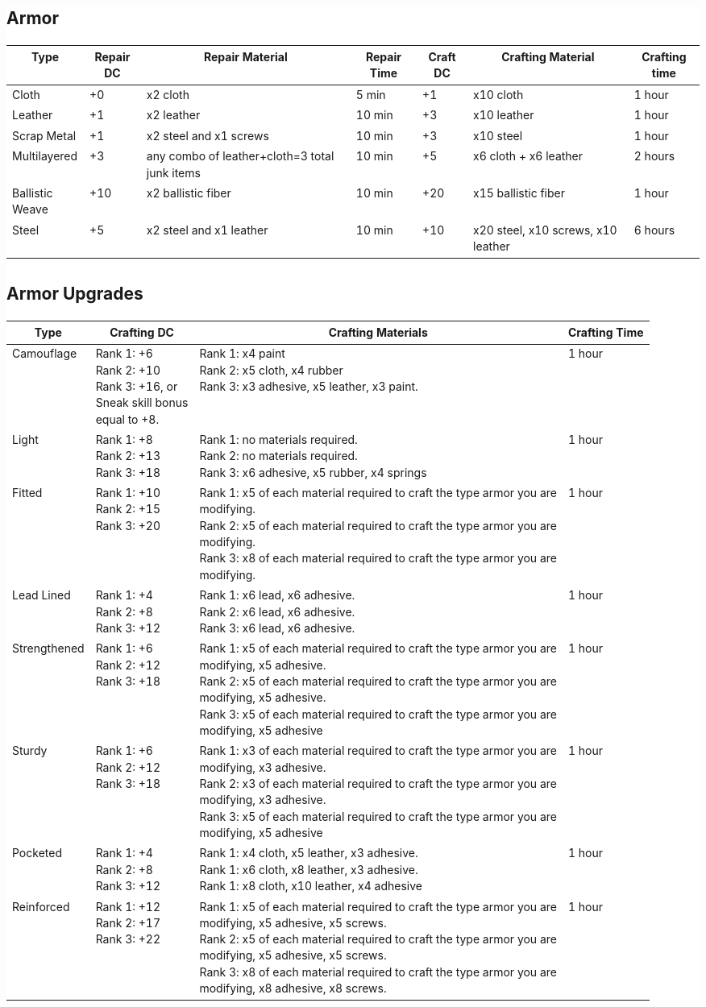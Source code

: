 ## Armor

| Type            | Repair DC | Repair Material                               | Repair Time | Craft DC | Crafting Material                  | Crafting time |
| --------------- | --------- | --------------------------------------------- | ----------- | -------- | ---------------------------------- | ------------- |
| Cloth           | +0        | x2 cloth                                      | 5 min       | +1       | x10 cloth                          | 1 hour        |
| Leather         | +1        | x2 leather                                    | 10 min      | +3       | x10 leather                        | 1 hour        |
| Scrap Metal     | +1        | x2 steel and x1 screws                        | 10 min      | +3       | x10 steel                          | 1 hour        |
| Multilayered    | +3        | any combo of leather+cloth=3 total junk items | 10 min      | +5       | x6 cloth + x6 leather              | 2 hours       |
| Ballistic Weave | +10       | x2 ballistic fiber                            | 10 min      | +20      | x15 ballistic fiber                | 1 hour        |
| Steel           | +5        | x2 steel and x1 leather                       | 10 min      | +10      | x20 steel, x10 screws, x10 leather | 6 hours       |

## Armor Upgrades
 
| Type         | Crafting DC                                                                       | Crafting Materials                                                                                                                                                                                                                                                                                                                     | Crafting Time |
| ------------ | --------------------------------------------------------------------------------- | -------------------------------------------------------------------------------------------------------------------------------------------------------------------------------------------------------------------------------------------------------------------------------------------------------------------------------------- | ------------- |
| Camouflage   | Rank 1: +6<br>Rank 2: +10<br>Rank 3: +16, or<br>Sneak skill bonus<br>equal to +8. | Rank 1: x4 paint<br>Rank 2: x5 cloth, x4 rubber<br>Rank 3: x3 adhesive, x5 leather, x3 paint.                                                                                                                                                                                                                                          | 1 hour        |
| Light        | Rank 1: +8<br>Rank 2: +13<br>Rank 3: +18                                          | Rank 1: no materials required.<br>Rank 2: no materials required.<br>Rank 3: x6 adhesive, x5 rubber, x4 springs                                                                                                                                                                                                                         | 1 hour        |
| Fitted       | Rank 1: +10<br>Rank 2: +15<br>Rank 3: +20                                         | Rank 1: x5 of each material required to craft the type armor you are<br>modifying.<br>Rank 2: x5 of each material required to craft the type armor you are<br>modifying.<br>Rank 3: x8 of each material required to craft the type armor you are<br>modifying.                                                                         | 1 hour        |
| Lead Lined   | Rank 1: +4<br>Rank 2: +8<br>Rank 3: +12                                           | Rank 1: x6 lead, x6 adhesive.<br>Rank 2: x6 lead, x6 adhesive.<br>Rank 3: x6 lead, x6 adhesive.                                                                                                                                                                                                                                        | 1 hour        |
| Strengthened | Rank 1: +6<br>Rank 2: +12<br>Rank 3: +18                                          | Rank 1: x5 of each material required to craft the type armor you are<br>modifying, x5 adhesive.<br>Rank 2: x5 of each material required to craft the type armor you are<br>modifying, x5 adhesive.<br>Rank 3: x5 of each material required to craft the type armor you are<br>modifying, x5 adhesive                                   | 1 hour        |
| Sturdy       | Rank 1: +6<br>Rank 2: +12<br>Rank 3: +18                                          | Rank 1: x3 of each material required to craft the type armor you are<br>modifying, x3 adhesive.<br>Rank 2: x3 of each material required to craft the type armor you are<br>modifying, x3 adhesive.<br>Rank 3: x5 of each material required to craft the type armor you are<br>modifying, x5 adhesive                                   | 1 hour        |
| Pocketed     | Rank 1: +4<br>Rank 2: +8<br>Rank 3: +12                                           | Rank 1: x4 cloth, x5 leather, x3 adhesive.<br>Rank 1: x6 cloth, x8 leather, x3 adhesive.<br>Rank 1: x8 cloth, x10 leather, x4 adhesive                                                                                                                                                                                                 | 1 hour        |
| Reinforced   | Rank 1: +12<br>Rank 2: +17<br>Rank 3: +22                                         | Rank 1: x5 of each material required to craft the type armor you are<br>modifying, x5 adhesive, x5 screws.<br>Rank 2: x5 of each material required to craft the type armor you are<br>modifying, x5 adhesive, x5 screws.<br>Rank 3: x8 of each material required to craft the type armor you are<br>modifying, x8 adhesive, x8 screws. | 1 hour        |